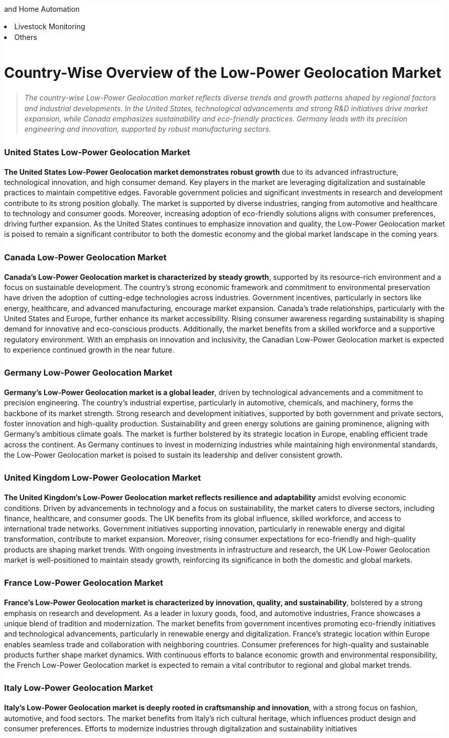 and Home Automation</li><li>Livestock Monitoring</li><li>Others</li></ul><h1><span class="">Country-Wise Overview of the Low-Power Geolocation Market<br /></span></h1><blockquote><p><em><span class="">The country-wise Low-Power Geolocation market reflects diverse trends and growth patterns shaped by regional factors and industrial developments. In the United States, technological advancements and strong R&amp;D initiatives drive market expansion, while Canada emphasizes sustainability and eco-friendly practices. Germany leads with its precision engineering and innovation, supported by robust manufacturing sectors.</span></em></p></blockquote><h3><strong>United States Low-Power Geolocation Market</strong></h3><p><strong>The United States Low-Power Geolocation market demonstrates robust growth</strong> due to its advanced infrastructure, technological innovation, and high consumer demand. Key players in the market are leveraging digitalization and sustainable practices to maintain competitive edges. Favorable government policies and significant investments in research and development contribute to its strong position globally. The market is supported by diverse industries, ranging from automotive and healthcare to technology and consumer goods. Moreover, increasing adoption of eco-friendly solutions aligns with consumer preferences, driving further expansion. As the United States continues to emphasize innovation and quality, the Low-Power Geolocation market is poised to remain a significant contributor to both the domestic economy and the global market landscape in the coming years.</p><h3><strong>Canada Low-Power Geolocation Market</strong></h3><p><strong>Canada&rsquo;s Low-Power Geolocation market is characterized by steady growth</strong>, supported by its resource-rich environment and a focus on sustainable development. The country&rsquo;s strong economic framework and commitment to environmental preservation have driven the adoption of cutting-edge technologies across industries. Government incentives, particularly in sectors like energy, healthcare, and advanced manufacturing, encourage market expansion. Canada&rsquo;s trade relationships, particularly with the United States and Europe, further enhance its market accessibility. Rising consumer awareness regarding sustainability is shaping demand for innovative and eco-conscious products. Additionally, the market benefits from a skilled workforce and a supportive regulatory environment. With an emphasis on innovation and inclusivity, the Canadian Low-Power Geolocation market is expected to experience continued growth in the near future.</p><h3><strong>Germany Low-Power Geolocation Market</strong></h3><p><strong>Germany&rsquo;s Low-Power Geolocation market is a global leader</strong>, driven by technological advancements and a commitment to precision engineering. The country&rsquo;s industrial expertise, particularly in automotive, chemicals, and machinery, forms the backbone of its market strength. Strong research and development initiatives, supported by both government and private sectors, foster innovation and high-quality production. Sustainability and green energy solutions are gaining prominence, aligning with Germany&rsquo;s ambitious climate goals. The market is further bolstered by its strategic location in Europe, enabling efficient trade across the continent. As Germany continues to invest in modernizing industries while maintaining high environmental standards, the Low-Power Geolocation market is poised to sustain its leadership and deliver consistent growth.</p><h3><strong>United Kingdom Low-Power Geolocation Market</strong></h3><p><strong>The United Kingdom&rsquo;s Low-Power Geolocation market reflects resilience and adaptability</strong> amidst evolving economic conditions. Driven by advancements in technology and a focus on sustainability, the market caters to diverse sectors, including finance, healthcare, and consumer goods. The UK benefits from its global influence, skilled workforce, and access to international trade networks. Government initiatives supporting innovation, particularly in renewable energy and digital transformation, contribute to market expansion. Moreover, rising consumer expectations for eco-friendly and high-quality products are shaping market trends. With ongoing investments in infrastructure and research, the UK Low-Power Geolocation market is well-positioned to maintain steady growth, reinforcing its significance in both the domestic and global markets.</p><h3><strong>France Low-Power Geolocation Market</strong></h3><p><strong>France&rsquo;s Low-Power Geolocation market is characterized by innovation, quality, and sustainability</strong>, bolstered by a strong emphasis on research and development. As a leader in luxury goods, food, and automotive industries, France showcases a unique blend of tradition and modernization. The market benefits from government incentives promoting eco-friendly initiatives and technological advancements, particularly in renewable energy and digitalization. France&rsquo;s strategic location within Europe enables seamless trade and collaboration with neighboring countries. Consumer preferences for high-quality and sustainable products further shape market dynamics. With continuous efforts to balance economic growth and environmental responsibility, the French Low-Power Geolocation market is expected to remain a vital contributor to regional and global market trends.</p><h3><strong>Italy Low-Power Geolocation Market</strong></h3><p><strong>Italy&rsquo;s Low-Power Geolocation market is deeply rooted in craftsmanship and innovation</strong>, with a strong focus on fashion, automotive, and food sectors. The market benefits from Italy&rsquo;s rich cultural heritage, which influences product design and consumer preferences. Efforts to modernize industries through digitalization and sustainability initiatives